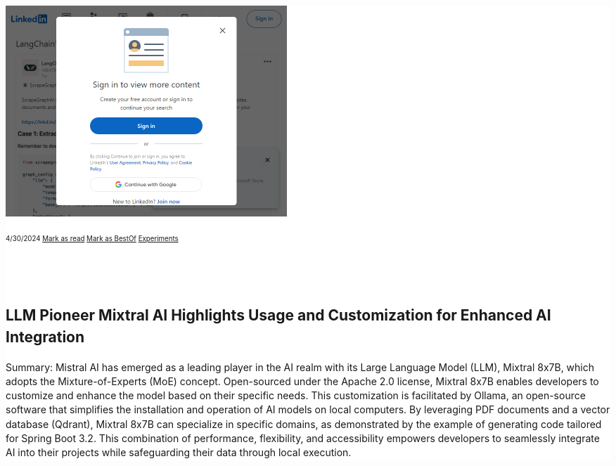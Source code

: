 <img src="/img/b6505e4a-4a59-4633-9a93-cce482b7df23.png" width="400" />


<sup><sub>4/30/2024 [Mark as read](https://githublistbuilder.azurewebsites.net/api/TagSetter?articleid=10522_0&tag=isread) [Mark as BestOf](https://githublistbuilder.azurewebsites.net/api/TagSetter?articleid=10522_0&tag=bestof) [Experiments](https://githublistbuilder.azurewebsites.net/api/TagSetter?articleid=10522_0&tag=Experiments)<sub/><sup/>

<br/><br/>

## LLM Pioneer Mixtral AI Highlights Usage and Customization for Enhanced AI Integration
Summary: Mistral AI has emerged as a leading player in the AI realm with its Large Language Model (LLM), Mixtral 8x7B, which adopts the Mixture-of-Experts (MoE) concept. Open-sourced under the Apache 2.0 license, Mixtral 8x7B enables developers to customize and enhance the model based on their specific needs. This customization is facilitated by Ollama, an open-source software that simplifies the installation and operation of AI models on local computers. By leveraging PDF documents and a vector database (Qdrant), Mixtral 8x7B can specialize in specific domains, as demonstrated by the example of generating code tailored for Spring Boot 3.2. This combination of performance, flexibility, and accessibility empowers developers to seamlessly integrate AI into their projects while safeguarding their data through local execution.
